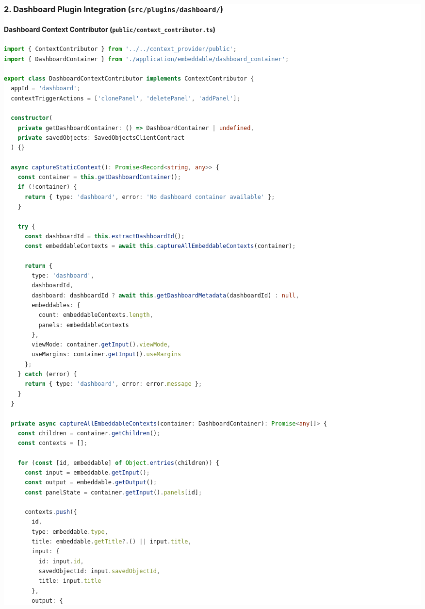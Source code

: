 ### **2. Dashboard Plugin Integration** (`src/plugins/dashboard/`)

#### **Dashboard Context Contributor** (`public/context_contributor.ts`)

```typescript
import { ContextContributor } from '../../context_provider/public';
import { DashboardContainer } from './application/embeddable/dashboard_container';

export class DashboardContextContributor implements ContextContributor {
  appId = 'dashboard';
  contextTriggerActions = ['clonePanel', 'deletePanel', 'addPanel'];
  
  constructor(
    private getDashboardContainer: () => DashboardContainer | undefined,
    private savedObjects: SavedObjectsClientContract
  ) {}
  
  async captureStaticContext(): Promise<Record<string, any>> {
    const container = this.getDashboardContainer();
    if (!container) {
      return { type: 'dashboard', error: 'No dashboard container available' };
    }
    
    try {
      const dashboardId = this.extractDashboardId();
      const embeddableContexts = await this.captureAllEmbeddableContexts(container);
      
      return {
        type: 'dashboard',
        dashboardId,
        dashboard: dashboardId ? await this.getDashboardMetadata(dashboardId) : null,
        embeddables: {
          count: embeddableContexts.length,
          panels: embeddableContexts
        },
        viewMode: container.getInput().viewMode,
        useMargins: container.getInput().useMargins
      };
    } catch (error) {
      return { type: 'dashboard', error: error.message };
    }
  }
  
  private async captureAllEmbeddableContexts(container: DashboardContainer): Promise<any[]> {
    const children = container.getChildren();
    const contexts = [];
    
    for (const [id, embeddable] of Object.entries(children)) {
      const input = embeddable.getInput();
      const output = embeddable.getOutput();
      const panelState = container.getInput().panels[id];
      
      contexts.push({
        id,
        type: embeddable.type,
        title: embeddable.getTitle?.() || input.title,
        input: {
          id: input.id,
          savedObjectId: input.savedObjectId,
          title: input.title
        },
        output: {
```